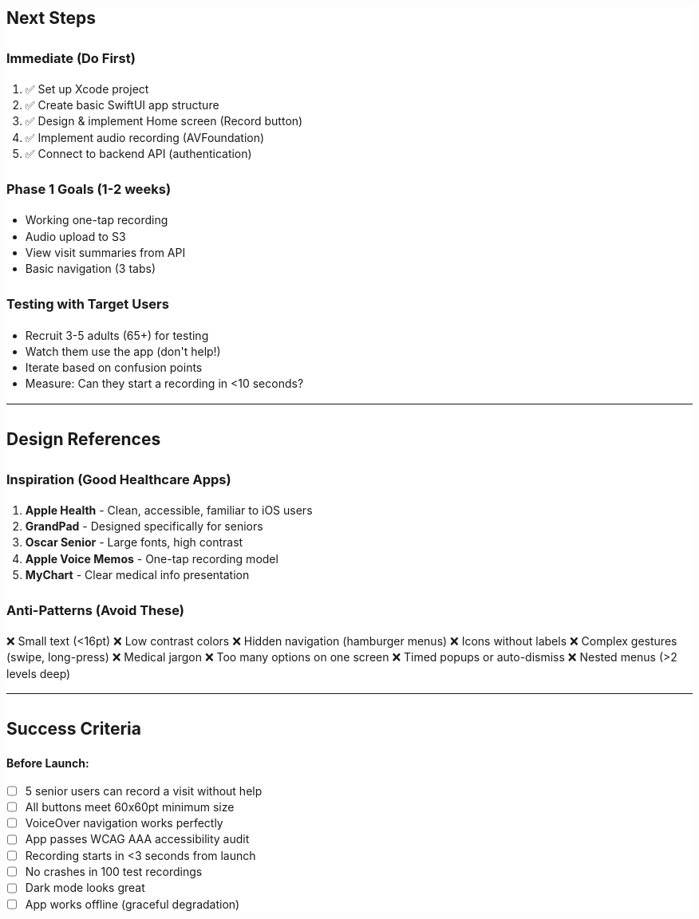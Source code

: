 
## Next Steps

### Immediate (Do First)
1. ✅ Set up Xcode project
2. ✅ Create basic SwiftUI app structure
3. ✅ Design & implement Home screen (Record button)
4. ✅ Implement audio recording (AVFoundation)
5. ✅ Connect to backend API (authentication)

### Phase 1 Goals (1-2 weeks)
- Working one-tap recording
- Audio upload to S3
- View visit summaries from API
- Basic navigation (3 tabs)

### Testing with Target Users
- Recruit 3-5 adults (65+) for testing
- Watch them use the app (don't help!)
- Iterate based on confusion points
- Measure: Can they start a recording in <10 seconds?

---

## Design References

### Inspiration (Good Healthcare Apps)
1. **Apple Health** - Clean, accessible, familiar to iOS users
2. **GrandPad** - Designed specifically for seniors
3. **Oscar Senior** - Large fonts, high contrast
4. **Apple Voice Memos** - One-tap recording model
5. **MyChart** - Clear medical info presentation

### Anti-Patterns (Avoid These)
❌ Small text (<16pt)
❌ Low contrast colors
❌ Hidden navigation (hamburger menus)
❌ Icons without labels
❌ Complex gestures (swipe, long-press)
❌ Medical jargon
❌ Too many options on one screen
❌ Timed popups or auto-dismiss
❌ Nested menus (>2 levels deep)

---

## Success Criteria

**Before Launch:**
- [ ] 5 senior users can record a visit without help
- [ ] All buttons meet 60x60pt minimum size
- [ ] VoiceOver navigation works perfectly
- [ ] App passes WCAG AAA accessibility audit
- [ ] Recording starts in <3 seconds from launch
- [ ] No crashes in 100 test recordings
- [ ] Dark mode looks great
- [ ] App works offline (graceful degradation)
